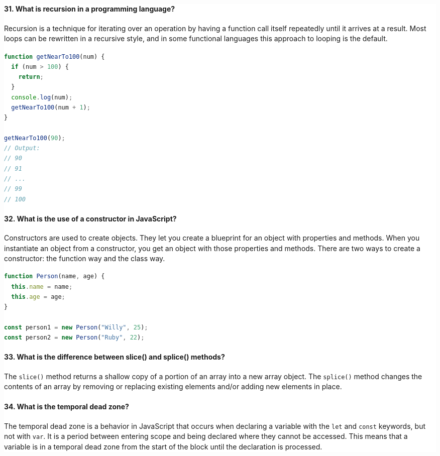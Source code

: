 ```javascript
```

#### 31. What is recursion in a programming language?

Recursion is a technique for iterating over an operation by having a function call itself repeatedly until it arrives at a result. Most loops can be rewritten in a recursive style, and in some functional languages this approach to looping is the default.

```javascript
function getNearTo100(num) {
  if (num > 100) {
    return;
  }
  console.log(num);
  getNearTo100(num + 1);
}

getNearTo100(90);
// Output:
// 90
// 91
// ...
// 99
// 100
```

#### 32. What is the use of a constructor in JavaScript?

Constructors are used to create objects. They let you create a blueprint for an object with properties and methods. When you instantiate an object from a constructor, you get an object with those properties and methods. There are two ways to create a constructor: the function way and the class way.

```javascript
function Person(name, age) {
  this.name = name;
  this.age = age;
}

const person1 = new Person("Willy", 25);
const person2 = new Person("Ruby", 22);
```

#### 33. What is the difference between slice() and splice() methods?

The `slice()` method returns a shallow copy of a portion of an array into a new array object. The `splice()` method changes the contents of an array by removing or replacing existing elements and/or adding new elements in place.

#### 34. What is the temporal dead zone?

The temporal dead zone is a behavior in JavaScript that occurs when declaring a variable with the `let` and `const` keywords, but not with `var`. It is a period between entering scope and being declared where they cannot be accessed. This means that a variable is in a temporal dead zone from the start of the block until the declaration is processed.
